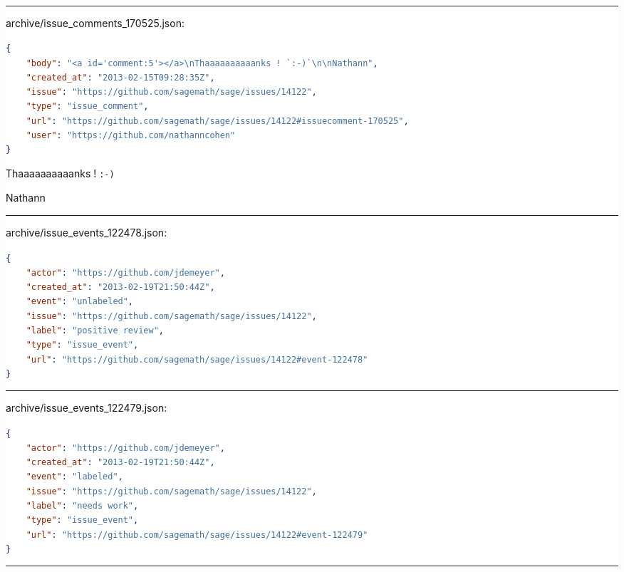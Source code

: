 

---

archive/issue_comments_170525.json:
```json
{
    "body": "<a id='comment:5'></a>\nThaaaaaaaaaanks ! `:-)`\n\nNathann",
    "created_at": "2013-02-15T09:28:35Z",
    "issue": "https://github.com/sagemath/sage/issues/14122",
    "type": "issue_comment",
    "url": "https://github.com/sagemath/sage/issues/14122#issuecomment-170525",
    "user": "https://github.com/nathanncohen"
}
```

<a id='comment:5'></a>
Thaaaaaaaaaanks ! `:-)`

Nathann



---

archive/issue_events_122478.json:
```json
{
    "actor": "https://github.com/jdemeyer",
    "created_at": "2013-02-19T21:50:44Z",
    "event": "unlabeled",
    "issue": "https://github.com/sagemath/sage/issues/14122",
    "label": "positive review",
    "type": "issue_event",
    "url": "https://github.com/sagemath/sage/issues/14122#event-122478"
}
```



---

archive/issue_events_122479.json:
```json
{
    "actor": "https://github.com/jdemeyer",
    "created_at": "2013-02-19T21:50:44Z",
    "event": "labeled",
    "issue": "https://github.com/sagemath/sage/issues/14122",
    "label": "needs work",
    "type": "issue_event",
    "url": "https://github.com/sagemath/sage/issues/14122#event-122479"
}
```



---
